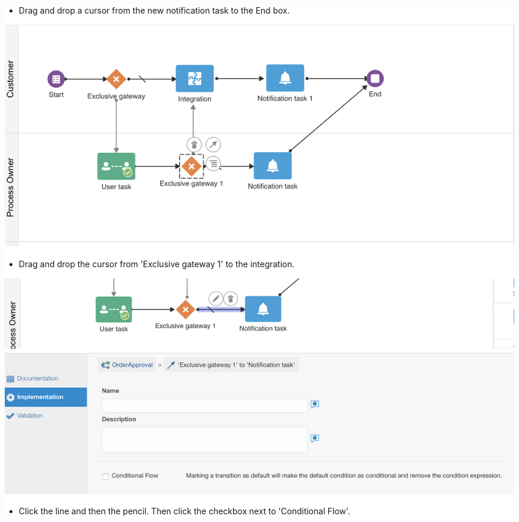 - Drag and drop a cursor from the new notification task to the End box. 

![](./images/39.png " ")

- Drag and drop the cursor from 'Exclusive gateway 1' to the integration.

![](./images/41.png " ")

- Click the line and then the pencil. Then click the checkbox next to 'Conditional Flow'.

